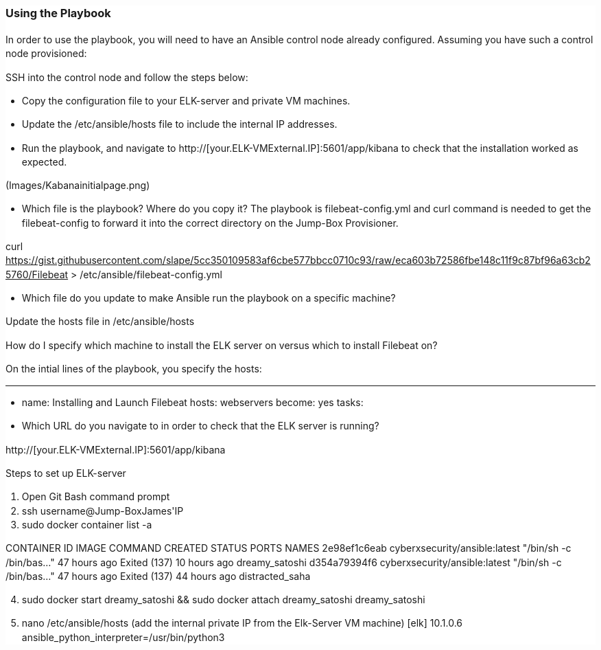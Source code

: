 ### Using the Playbook
In order to use the playbook, you will need to have an Ansible control node already configured. Assuming you have such a control node provisioned: 

SSH into the control node and follow the steps below:
- Copy the configuration file to your ELK-server and private VM machines.
- Update the /etc/ansible/hosts file to include the internal IP addresses.

- Run the playbook, and navigate to http://[your.ELK-VMExternal.IP]:5601/app/kibana to check that the installation worked as expected.

(Images/Kabanainitialpage.png)

- Which file is the playbook? Where do you copy it?
 The playbook is filebeat-config.yml and curl command is needed to get the filebeat-config to forward it into the correct directory on the Jump-Box Provisioner.

curl https://gist.githubusercontent.com/slape/5cc350109583af6cbe577bbcc0710c93/raw/eca603b72586fbe148c11f9c87bf96a63cb25760/Filebeat > /etc/ansible/filebeat-config.yml
 
- Which file do you update to make Ansible run the playbook on a specific machine? 

Update the hosts file in /etc/ansible/hosts

How do I specify which machine to install the ELK server on versus which to install Filebeat on?

On the intial lines of the playbook, you specify the hosts: 

---
- name: Installing and Launch Filebeat
  hosts: webservers
  become: yes
  tasks:

- Which URL do you navigate to in order to check that the ELK server is running?

http://[your.ELK-VMExternal.IP]:5601/app/kibana

Steps to set up ELK-server

1. Open Git Bash command prompt
2. ssh username@Jump-BoxJames'IP
3. sudo docker container list -a 

CONTAINER ID   IMAGE                           COMMAND                  CREATED        STATUS                      PORTS     NAMES
2e98ef1c6eab   cyberxsecurity/ansible:latest   "/bin/sh -c /bin/bas…"   47 hours ago   Exited (137) 10 hours ago             dreamy_satoshi
d354a79394f6   cyberxsecurity/ansible:latest   "/bin/sh -c /bin/bas…"   47 hours ago   Exited (137) 44 hours ago             distracted_saha

4. sudo docker start dreamy_satoshi && sudo docker attach dreamy_satoshi
dreamy_satoshi

5. nano /etc/ansible/hosts (add the internal private IP from the Elk-Server VM machine)
[elk]
10.1.0.6 ansible_python_interpreter=/usr/bin/python3
